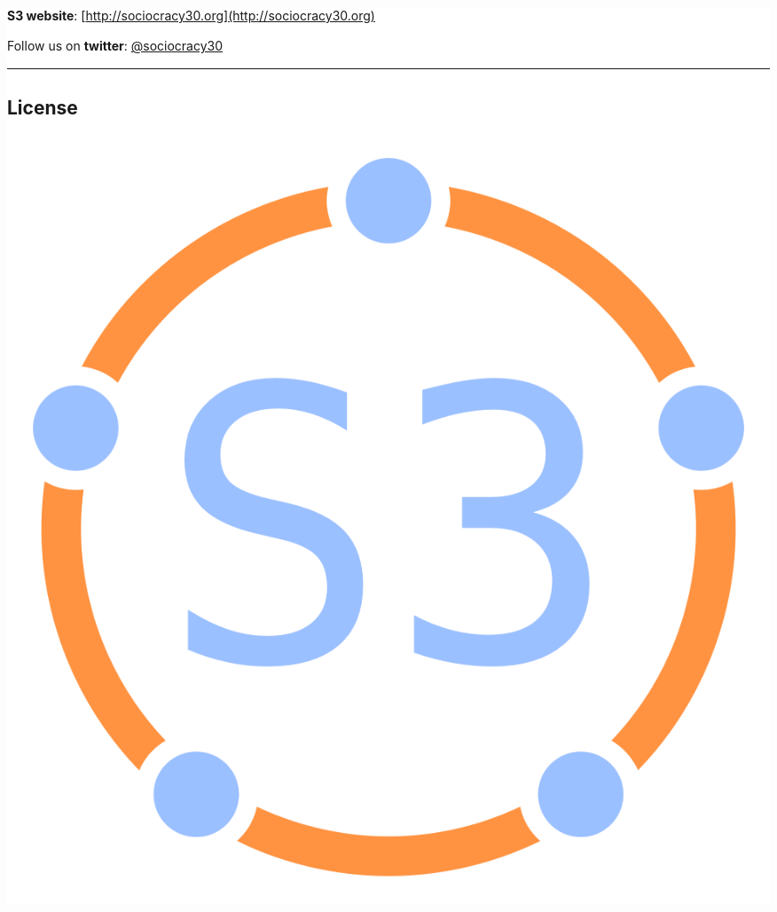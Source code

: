 **S3 website**: [http://sociocracy30.org](http://sociocracy30.org)

Follow us on **twitter**: [@sociocracy30](http://twitter.com/@sociocracy30)


---

## License

![fit](img/framework/logo.png)
